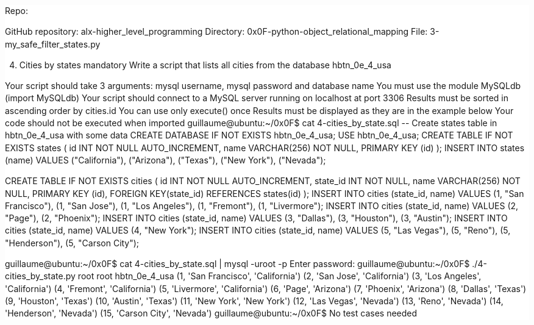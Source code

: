 Repo:

GitHub repository: alx-higher_level_programming
Directory: 0x0F-python-object_relational_mapping
File: 3-my_safe_filter_states.py
   
4. Cities by states
mandatory
Write a script that lists all cities from the database hbtn_0e_4_usa

Your script should take 3 arguments: mysql username, mysql password and database name
You must use the module MySQLdb (import MySQLdb)
Your script should connect to a MySQL server running on localhost at port 3306
Results must be sorted in ascending order by cities.id
You can use only execute() once
Results must be displayed as they are in the example below
Your code should not be executed when imported
guillaume@ubuntu:~/0x0F$ cat 4-cities_by_state.sql
-- Create states table in hbtn_0e_4_usa with some data
CREATE DATABASE IF NOT EXISTS hbtn_0e_4_usa;
USE hbtn_0e_4_usa;
CREATE TABLE IF NOT EXISTS states ( 
    id INT NOT NULL AUTO_INCREMENT, 
    name VARCHAR(256) NOT NULL,
    PRIMARY KEY (id)
);
INSERT INTO states (name) VALUES ("California"), ("Arizona"), ("Texas"), ("New York"), ("Nevada");

CREATE TABLE IF NOT EXISTS cities ( 
    id INT NOT NULL AUTO_INCREMENT, 
    state_id INT NOT NULL,
    name VARCHAR(256) NOT NULL,
    PRIMARY KEY (id),
    FOREIGN KEY(state_id) REFERENCES states(id)
);
INSERT INTO cities (state_id, name) VALUES (1, "San Francisco"), (1, "San Jose"), (1, "Los Angeles"), (1, "Fremont"), (1, "Livermore");
INSERT INTO cities (state_id, name) VALUES (2, "Page"), (2, "Phoenix");
INSERT INTO cities (state_id, name) VALUES (3, "Dallas"), (3, "Houston"), (3, "Austin");
INSERT INTO cities (state_id, name) VALUES (4, "New York");
INSERT INTO cities (state_id, name) VALUES (5, "Las Vegas"), (5, "Reno"), (5, "Henderson"), (5, "Carson City");

guillaume@ubuntu:~/0x0F$ cat 4-cities_by_state.sql | mysql -uroot -p
Enter password: 
guillaume@ubuntu:~/0x0F$ ./4-cities_by_state.py root root hbtn_0e_4_usa
(1, 'San Francisco', 'California')
(2, 'San Jose', 'California')
(3, 'Los Angeles', 'California')
(4, 'Fremont', 'California')
(5, 'Livermore', 'California')
(6, 'Page', 'Arizona')
(7, 'Phoenix', 'Arizona')
(8, 'Dallas', 'Texas')
(9, 'Houston', 'Texas')
(10, 'Austin', 'Texas')
(11, 'New York', 'New York')
(12, 'Las Vegas', 'Nevada')
(13, 'Reno', 'Nevada')
(14, 'Henderson', 'Nevada')
(15, 'Carson City', 'Nevada')
guillaume@ubuntu:~/0x0F$ 
No test cases needed
